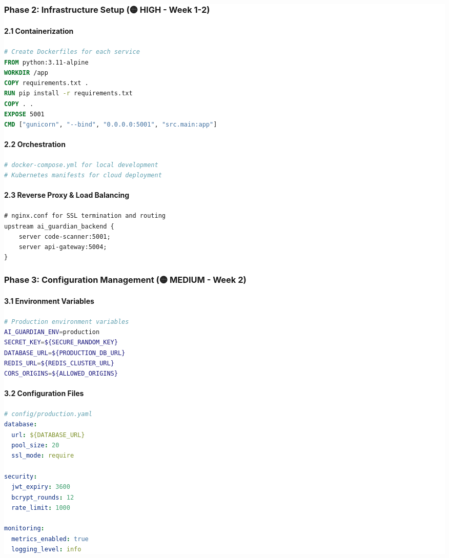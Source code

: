 ### Phase 2: Infrastructure Setup (🟡 HIGH - Week 1-2)

#### 2.1 Containerization
```dockerfile
# Create Dockerfiles for each service
FROM python:3.11-alpine
WORKDIR /app
COPY requirements.txt .
RUN pip install -r requirements.txt
COPY . .
EXPOSE 5001
CMD ["gunicorn", "--bind", "0.0.0.0:5001", "src.main:app"]
```

#### 2.2 Orchestration
```yaml
# docker-compose.yml for local development
# Kubernetes manifests for cloud deployment
```

#### 2.3 Reverse Proxy & Load Balancing
```nginx
# nginx.conf for SSL termination and routing
upstream ai_guardian_backend {
    server code-scanner:5001;
    server api-gateway:5004;
}
```

### Phase 3: Configuration Management (🟡 MEDIUM - Week 2)

#### 3.1 Environment Variables
```bash
# Production environment variables
AI_GUARDIAN_ENV=production
SECRET_KEY=${SECURE_RANDOM_KEY}
DATABASE_URL=${PRODUCTION_DB_URL}
REDIS_URL=${REDIS_CLUSTER_URL}
CORS_ORIGINS=${ALLOWED_ORIGINS}
```

#### 3.2 Configuration Files
```yaml
# config/production.yaml
database:
  url: ${DATABASE_URL}
  pool_size: 20
  ssl_mode: require

security:
  jwt_expiry: 3600
  bcrypt_rounds: 12
  rate_limit: 1000

monitoring:
  metrics_enabled: true
  logging_level: info
```
